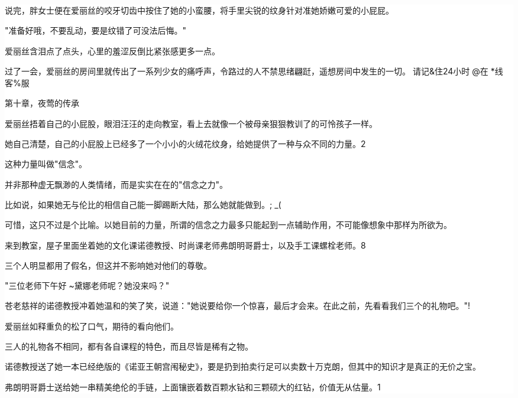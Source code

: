 

说完，胖女士便在爱丽丝的咬牙切齿中按住了她的小蛮腰，将手里尖锐的纹身针对准她娇嫩可爱的小屁屁。



"准备好哦，不要乱动，要是纹错了可没法后悔。"



爱丽丝含泪点了点头，心里的羞涩反倒比紧张感更多一点。



过了一会，爱丽丝的房间里就传出了一系列少女的痛呼声，令路过的人不禁思绪翩跹，遥想房间中发生的一切。 请记&住24小时 @在 *线客%服



第十章，夜莺的传承



爱丽丝捂着自己的小屁股，眼泪汪汪的走向教室，看上去就像一个被母亲狠狠教训了的可怜孩子一样。



她自己清楚，自己的小屁股上已经多了一个小小的火绒花纹身，给她提供了一种与众不同的力量。2



这种力量叫做"信念"。



并非那种虚无飘渺的人类情绪，而是实实在在的"信念之力"。



比如说，如果她无与伦比的相信自己能一脚踢断大陆，那么她就能做到。;  _(



可惜，这只不过是个比喻。以她目前的力量，所谓的信念之力最多只能起到一点辅助作用，不可能像想象中那样为所欲为。



来到教室，屋子里面坐着她的文化课诺德教授、时尚课老师弗朗明哥爵士，以及手工课螺栓老师。8



三个人明显都用了假名，但这并不影响她对他们的尊敬。



"三位老师下午好 ~黛娜老师呢？她没来吗？"



苍老慈祥的诺德教授冲着她温和的笑了笑，说道："她说要给你一个惊喜，最后才会来。在此之前，先看看我们三个的礼物吧。"!



爱丽丝如释重负的松了口气，期待的看向他们。



三人的礼物各不相同，都有各自课程的特色，而且尽皆是稀有之物。



诺德教授送了她一本已经绝版的《诺亚王朝宫闱秘史》，要是扔到拍卖行足可以卖数十万克朗，但其中的知识才是真正的无价之宝。



弗朗明哥爵士送给她一串精美绝伦的手链，上面镶嵌着数百颗水钻和三颗硕大的红钻，价值无从估量。1

